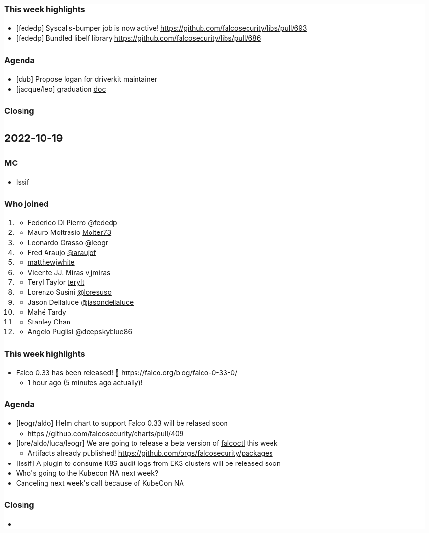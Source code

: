 ### This week highlights

- [fededp] Syscalls-bumper job is now active! https://github.com/falcosecurity/libs/pull/693
- [fededp] Bundled libelf library https://github.com/falcosecurity/libs/pull/686

### Agenda

- [dub] Propose logan for driverkit maintainer
- [jacque/leo] graduation [doc](https://hackmd.io/Hqoew7jMQ7qcZVXA8h14nQ)

### Closing

## 2022-10-19

### MC
- [Issif](https://github.com/Issif)

### Who joined

1. - Federico Di Pierro [@fededp](https://github.com/FedeDP)
1. - Mauro Moltrasio [Molter73](https://github.com/Molter73)
1. - Leonardo Grasso [@leogr](https://github.com/leogr)
1. - Fred Araujo [@araujof](https://github.com/araujof)
1. - [matthewjwhite](https://github.com/matthewjwhite)
1. - Vicente JJ. Miras [vjjmiras](https://github.com/vjjmiras)
1. - Teryl Taylor [terylt](https://github.com/terylt)
1. - Lorenzo Susini [@loresuso](https://github.com/loresuso)
1. - Jason Dellaluce [@jasondellaluce](https://github.com/jasondellaluce)
1. - Mahé Tardy
1. - [Stanley Chan](https://github.com/happy-dude)
1. - Angelo Puglisi [@deepskyblue86](https://github.com/deepskyblue86)


### This week highlights

- Falco 0.33 has been released! 🎉 https://falco.org/blog/falco-0-33-0/
    - 1 hour ago (5 minutes ago actually)!


### Agenda

- [leogr/aldo] Helm chart to support Falco 0.33 will be relased soon
    - https://github.com/falcosecurity/charts/pull/409
- [lore/aldo/luca/leogr] We are going to release a beta version of [falcoctl](https://github.com/falcosecurity/falcoctl) this week
    - Artifacts already published! https://github.com/orgs/falcosecurity/packages
- [Issif] A plugin to consume K8S audit logs from EKS clusters will be released soon
- Who's going to the Kubecon NA next week?
- Canceling next week's call because of KubeCon NA 

### Closing
- 
